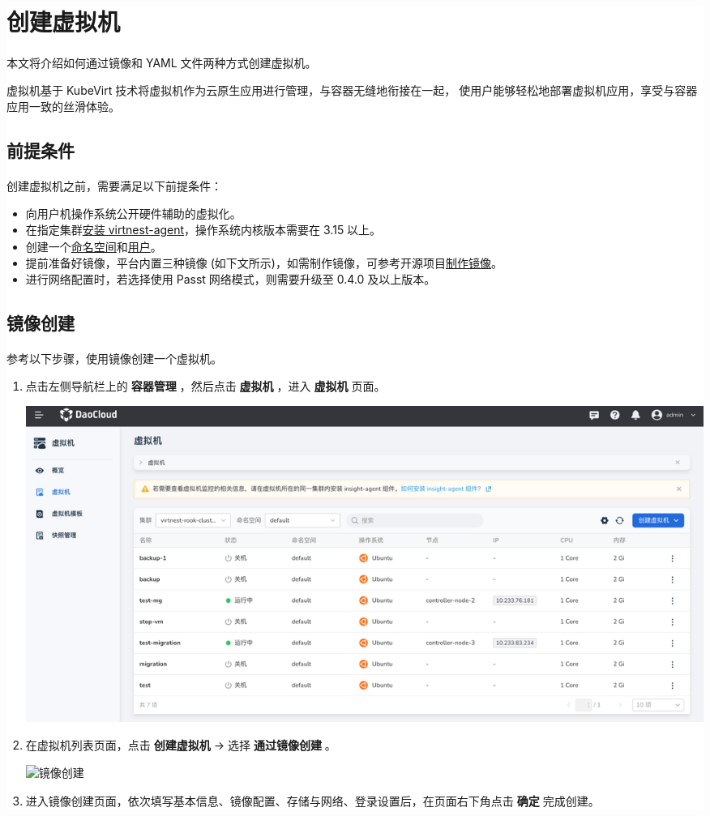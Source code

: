 # 创建虚拟机

本文将介绍如何通过镜像和 YAML 文件两种方式创建虚拟机。

虚拟机基于 KubeVirt 技术将虚拟机作为云原生应用进行管理，与容器无缝地衔接在一起，
使用户能够轻松地部署虚拟机应用，享受与容器应用一致的丝滑体验。

## 前提条件

创建虚拟机之前，需要满足以下前提条件：

- 向用户机操作系统公开硬件辅助的虚拟化。
- 在指定集群[安装 virtnest-agent](../install/index.md)，操作系统内核版本需要在 3.15 以上。
- 创建一个[命名空间](../../kpanda/user-guide/namespaces/createns.md)和[用户](../../ghippo/user-guide/access-control/user.md)。
- 提前准备好镜像，平台内置三种镜像 (如下文所示)，如需制作镜像，可参考开源项目[制作镜像](https://github.com/Tedezed/kubevirt-images-generator/tree/master)。
- 进行网络配置时，若选择使用 Passt 网络模式，则需要升级至 0.4.0 及以上版本。

## 镜像创建

参考以下步骤，使用镜像创建一个虚拟机。

1. 点击左侧导航栏上的 __容器管理__ ，然后点击 __虚拟机__ ，进入 __虚拟机__ 页面。

    ![虚拟机](../images/createvm01.png)

2. 在虚拟机列表页面，点击 __创建虚拟机__ -> 选择 __通过镜像创建__ 。

    ![镜像创建](https://docs.daocloud.io/daocloud-docs-images/docs/zh/docs/virtnest/images/createvm02.png)

3. 进入镜像创建页面，依次填写基本信息、镜像配置、存储与网络、登录设置后，在页面右下角点击 __确定__ 完成创建。
